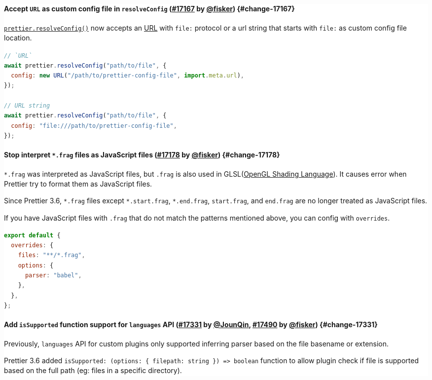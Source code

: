 #### Accept `URL` as custom config file in `resolveConfig` ([#17167](https://github.com/prettier/prettier/pull/17167) by [@fisker](https://github.com/fisker)) {#change-17167}

[`prettier.resolveConfig()`](https://prettier.io/docs/api#prettierresolveconfigfileurlorpath--options) now accepts an [URL](https://developer.mozilla.org/en-US/docs/Web/API/URL) with `file:` protocol or a url string that starts with `file:` as custom config file location.

```js
// `URL`
await prettier.resolveConfig("path/to/file", {
  config: new URL("/path/to/prettier-config-file", import.meta.url),
});

// URL string
await prettier.resolveConfig("path/to/file", {
  config: "file:///path/to/prettier-config-file",
});
```

#### Stop interpret `*.frag` files as JavaScript files ([#17178](https://github.com/prettier/prettier/pull/17178) by [@fisker](https://github.com/fisker)) {#change-17178}

`*.frag` was interpreted as JavaScript files, but `.frag` is also used in GLSL([OpenGL Shading Language](https://en.wikipedia.org/wiki/OpenGL_Shading_Language)). It causes error when Prettier try to format them as JavaScript files.

Since Prettier 3.6, `*.frag` files except `*.start.frag`, `*.end.frag`, `start.frag`, and `end.frag` are no longer treated as JavaScript files.

If you have JavaScript files with `.frag` that do not match the patterns mentioned above, you can config with `overrides`.

```js
export default {
  overrides: {
    files: "**/*.frag",
    options: {
      parser: "babel",
    },
  },
};
```

#### Add `isSupported` function support for `languages` API ([#17331](https://github.com/prettier/prettier/pull/17331) by [@JounQin](https://github.com/JounQin), [#17490](https://github.com/prettier/prettier/pull/17490) by [@fisker](https://github.com/fisker)) {#change-17331}

Previously, `languages` API for custom plugins only supported inferring parser based on the file basename or extension.

Prettier 3.6 added `isSupported: (options: { filepath: string }) => boolean` function to allow plugin check if file is supported based on the full path (eg: files in a specific directory).
